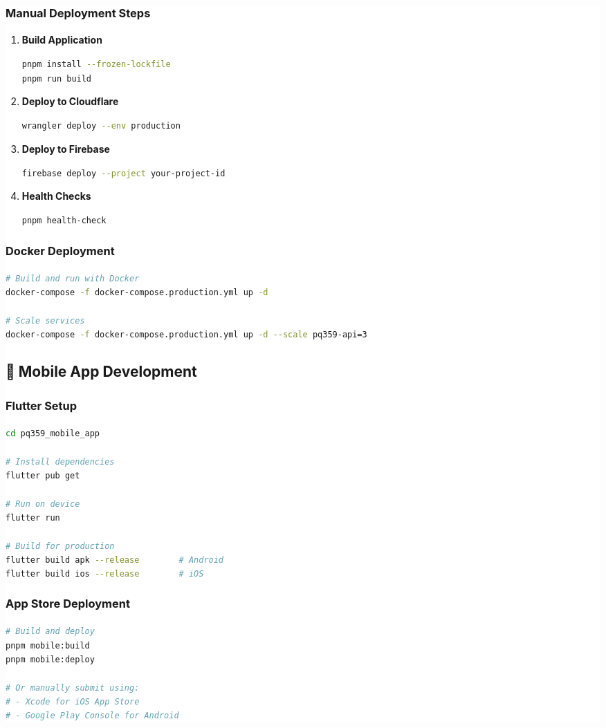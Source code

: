 ### Manual Deployment Steps

1. **Build Application**
   ```bash
   pnpm install --frozen-lockfile
   pnpm run build
   ```

2. **Deploy to Cloudflare**
   ```bash
   wrangler deploy --env production
   ```

3. **Deploy to Firebase**
   ```bash
   firebase deploy --project your-project-id
   ```

4. **Health Checks**
   ```bash
   pnpm health-check
   ```

### Docker Deployment

```bash
# Build and run with Docker
docker-compose -f docker-compose.production.yml up -d

# Scale services
docker-compose -f docker-compose.production.yml up -d --scale pq359-api=3
```

## 📱 Mobile App Development

### Flutter Setup

```bash
cd pq359_mobile_app

# Install dependencies
flutter pub get

# Run on device
flutter run

# Build for production
flutter build apk --release        # Android
flutter build ios --release        # iOS
```

### App Store Deployment

```bash
# Build and deploy
pnpm mobile:build
pnpm mobile:deploy

# Or manually submit using:
# - Xcode for iOS App Store
# - Google Play Console for Android
```
